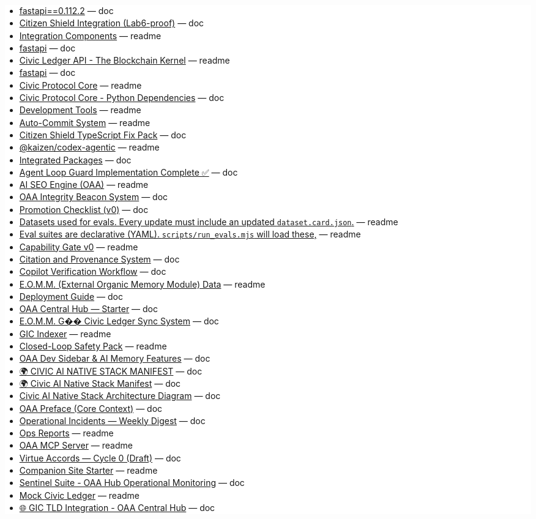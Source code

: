 - [fastapi==0.112.2](../packages/civic-protocol-core/gic-indexer/requirements.txt) — doc
- [Citizen Shield Integration (Lab6-proof)](../packages/civic-protocol-core/integrations/lab6-citizen-shield/README_UPDATE.md) — doc
- [Integration Components](../packages/civic-protocol-core/integrations/README.md) — readme
- [fastapi](../packages/civic-protocol-core/lab6-proof/requirements.txt) — doc
- [Civic Ledger API - The Blockchain Kernel](../packages/civic-protocol-core/ledger/README.md) — readme
- [fastapi](../packages/civic-protocol-core/ledger/requirements.txt) — doc
- [Civic Protocol Core](../packages/civic-protocol-core/README.md) — readme
- [Civic Protocol Core - Python Dependencies](../packages/civic-protocol-core/requirements.txt) — doc
- [Development Tools](../packages/civic-protocol-core/tools/README.md) — readme
- [Auto-Commit System](../packages/civic-protocol-core/tools/scripts/README.md) — readme
- [Citizen Shield TypeScript Fix Pack](../packages/civic-protocol-core/tools/utilities/citizen-shield-ts-fix/README_TypeFix.md) — doc
- [@kaizen/codex-agentic](../packages/codex-agentic/README.md) — readme
- [Integrated Packages](../packages/INTEGRATED_PACKAGES.md) — doc
- [Agent Loop Guard Implementation Complete ✅](../packages/oaa-api-library/AGENT_LOOP_GUARD_SUMMARY.md) — doc
- [AI SEO Engine (OAA)](../packages/oaa-api-library/ai-seo-engine/README.md) — readme
- [OAA Integrity Beacon System](../packages/oaa-api-library/BEACON_SYSTEM_README.md) — doc
- [Promotion Checklist (v0)](../packages/oaa-api-library/capability-gate/CHECKLIST.md) — doc
- [Datasets used for evals. Every update must include an updated `dataset.card.json`.](../packages/oaa-api-library/capability-gate/datasets/README.md) — readme
- [Eval suites are declarative (YAML). `scripts/run_evals.mjs` will load these,](../packages/oaa-api-library/capability-gate/evals/README.md) — readme
- [Capability Gate v0](../packages/oaa-api-library/capability-gate/README.md) — readme
- [Citation and Provenance System](../packages/oaa-api-library/CITATION_SYSTEM.md) — doc
- [Copilot Verification Workflow](../packages/oaa-api-library/COPILOT_VERIFICATION_README.md) — doc
- [E.O.M.M. (External Organic Memory Module) Data](../packages/oaa-api-library/data/eomm/README.md) — readme
- [Deployment Guide](../packages/oaa-api-library/DEPLOYMENT.md) — doc
- [OAA Central Hub — Starter](../packages/oaa-api-library/docs/README-OAA-HUB.md) — doc
- [E.O.M.M. G�� Civic Ledger Sync System](../packages/oaa-api-library/EOMM_SYSTEM_README.md) — doc
- [GIC Indexer](../packages/oaa-api-library/gic-indexer/README.md) — readme
- [Closed-Loop Safety Pack](../packages/oaa-api-library/oaa-central-hub/closed_loop_safety_pack/README.md) — readme
- [OAA Dev Sidebar & AI Memory Features](../packages/oaa-api-library/oaa-central-hub/companion_site_starter/DEV_SIDEBAR_README.md) — doc
- [🌍 CIVIC AI NATIVE STACK MANIFEST](../packages/oaa-api-library/oaa-central-hub/companion_site_starter/docs/CIVIC_AI_MANIFEST_PDF.md) — doc
- [🌍 Civic AI Native Stack Manifest](../packages/oaa-api-library/oaa-central-hub/companion_site_starter/docs/CIVIC_AI_NATIVE_STACK_MANIFEST.md) — doc
- [Civic AI Native Stack Architecture Diagram](../packages/oaa-api-library/oaa-central-hub/companion_site_starter/docs/civic-ai-architecture-diagram.md) — doc
- [OAA Preface (Core Context)](../packages/oaa-api-library/oaa-central-hub/companion_site_starter/docs/OAA_PREFACE.md) — doc
- [Operational Incidents — Weekly Digest](../packages/oaa-api-library/oaa-central-hub/companion_site_starter/docs/ops/INCIDENTS.md) — doc
- [Ops Reports](../packages/oaa-api-library/oaa-central-hub/companion_site_starter/docs/ops/README.md) — readme
- [OAA MCP Server](../packages/oaa-api-library/oaa-central-hub/companion_site_starter/oaa-mcp/README.md) — readme
- [Virtue Accords — Cycle 0 (Draft)](../packages/oaa-api-library/oaa-central-hub/companion_site_starter/public/constitution/virtue_accords.md) — doc
- [Companion Site Starter](../packages/oaa-api-library/oaa-central-hub/companion_site_starter/README.md) — readme
- [Sentinel Suite - OAA Hub Operational Monitoring](../packages/oaa-api-library/oaa-central-hub/companion_site_starter/SENTINEL_SUITE_README.md) — doc
- [Mock Civic Ledger](../packages/oaa-api-library/oaa-central-hub/companion_site_starter/services/mock_ledger/README.md) — readme
- [🌐 GIC TLD Integration - OAA Central Hub](../packages/oaa-api-library/oaa-central-hub/GIC_INTEGRATION_README.md) — doc
